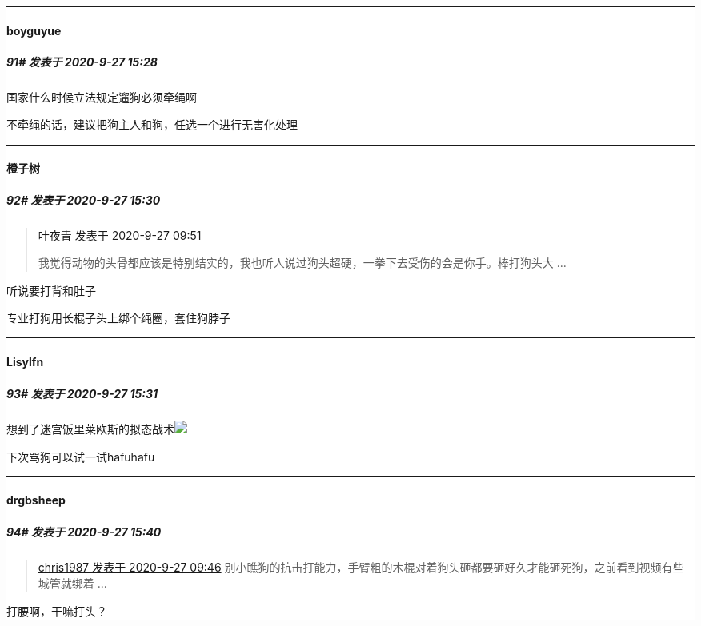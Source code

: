 

*****

####  boyguyue  
##### 91#       发表于 2020-9-27 15:28




国家什么时候立法规定遛狗必须牵绳啊

不牵绳的话，建议把狗主人和狗，任选一个进行无害化处理







*****

####  橙子树  
##### 92#       发表于 2020-9-27 15:30



<blockquote><a href="httphttps://bbs.saraba1st.com/2b/forum.php?mod=redirect&amp;goto=findpost&amp;pid=48869653&amp;ptid=1962131" target="_blank">叶夜青 发表于 2020-9-27 09:51</a>

我觉得动物的头骨都应该是特别结实的，我也听人说过狗头超硬，一拳下去受伤的会是你手。棒打狗头大 ...</blockquote>
听说要打背和肚子

专业打狗用长棍子头上绑个绳圈，套住狗脖子







*****

####  Lisylfn  
##### 93#       发表于 2020-9-27 15:31




想到了迷宫饭里莱欧斯的拟态战术<img src="https://static.saraba1st.com/image/smiley/face2017/066.png" referrerpolicy="no-referrer">

下次骂狗可以试一试hafuhafu







*****

####  drgbsheep  
##### 94#       发表于 2020-9-27 15:40



<blockquote><a href="httphttps://bbs.saraba1st.com/2b/forum.php?mod=redirect&amp;goto=findpost&amp;pid=48869606&amp;ptid=1962131" target="_blank">chris1987 发表于 2020-9-27 09:46</a>
别小瞧狗的抗击打能力，手臂粗的木棍对着狗头砸都要砸好久才能砸死狗，之前看到视频有些城管就绑着 ...</blockquote>
打腰啊，干嘛打头？
